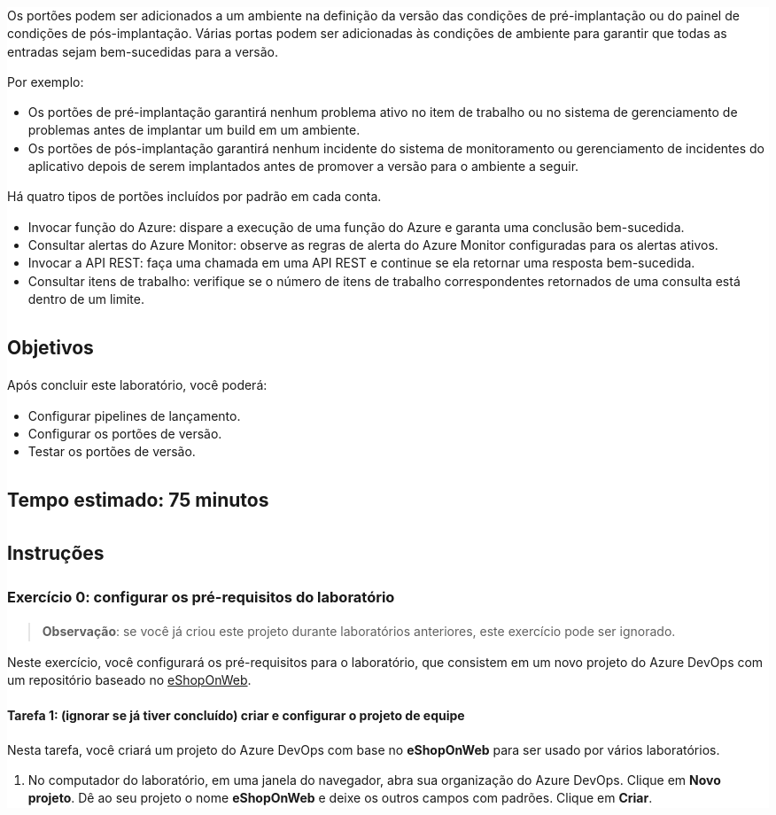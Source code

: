 Os portões podem ser adicionados a um ambiente na definição da versão das condições de pré-implantação ou do painel de condições de pós-implantação. Várias portas podem ser adicionadas às condições de ambiente para garantir que todas as entradas sejam bem-sucedidas para a versão.

Por exemplo:

- Os portões de pré-implantação garantirá nenhum problema ativo no item de trabalho ou no sistema de gerenciamento de problemas antes de implantar um build em um ambiente.
- Os portões de pós-implantação garantirá nenhum incidente do sistema de monitoramento ou gerenciamento de incidentes do aplicativo depois de serem implantados antes de promover a versão para o ambiente a seguir.

Há quatro tipos de portões incluídos por padrão em cada conta.

- Invocar função do Azure: dispare a execução de uma função do Azure e garanta uma conclusão bem-sucedida.
- Consultar alertas do Azure Monitor: observe as regras de alerta do Azure Monitor configuradas para os alertas ativos.
- Invocar a API REST: faça uma chamada em uma API REST e continue se ela retornar uma resposta bem-sucedida.
- Consultar itens de trabalho: verifique se o número de itens de trabalho correspondentes retornados de uma consulta está dentro de um limite.

## Objetivos

Após concluir este laboratório, você poderá:

- Configurar pipelines de lançamento.
- Configurar os portões de versão.
- Testar os portões de versão.

## Tempo estimado: 75 minutos

## Instruções

### Exercício 0: configurar os pré-requisitos do laboratório

> **Observação**: se você já criou este projeto durante laboratórios anteriores, este exercício pode ser ignorado.

Neste exercício, você configurará os pré-requisitos para o laboratório, que consistem em um novo projeto do Azure DevOps com um repositório baseado no [eShopOnWeb](https://github.com/MicrosoftLearning/eShopOnWeb).

#### Tarefa 1: (ignorar se já tiver concluído) criar e configurar o projeto de equipe

Nesta tarefa, você criará um projeto do Azure DevOps com base no **eShopOnWeb** para ser usado por vários laboratórios.

1. No computador do laboratório, em uma janela do navegador, abra sua organização do Azure DevOps. Clique em **Novo projeto**. Dê ao seu projeto o nome **eShopOnWeb** e deixe os outros campos com padrões. Clique em **Criar**.
